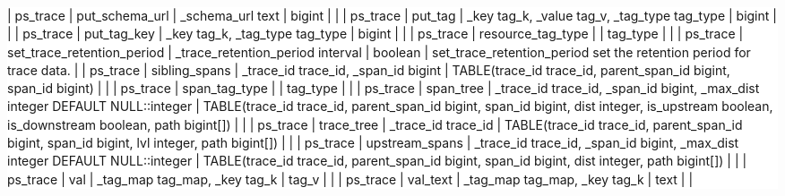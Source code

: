 | ps_trace | put_schema_url                   | _schema_url text                                                                            | bigint                                                                                                                                   |                                                                                                                                                       |
| ps_trace | put_tag                          | _key tag_k, _value tag_v, _tag_type tag_type                                                | bigint                                                                                                                                   |                                                                                                                                                       |
| ps_trace | put_tag_key                      | _key tag_k, _tag_type tag_type                                                              | bigint                                                                                                                                   |                                                                                                                                                       |
| ps_trace | resource_tag_type                |                                                                                             | tag_type                                                                                                                                 |                                                                                                                                                       |
| ps_trace | set_trace_retention_period       | _trace_retention_period interval                                                            | boolean                                                                                                                                  | set_trace_retention_period set the retention period for trace data.                                                                                   |
| ps_trace | sibling_spans                    | _trace_id trace_id, _span_id bigint                                                         | TABLE(trace_id trace_id, parent_span_id bigint, span_id bigint)                                                                          |                                                                                                                                                       |
| ps_trace | span_tag_type                    |                                                                                             | tag_type                                                                                                                                 |                                                                                                                                                       |
| ps_trace | span_tree                        | _trace_id trace_id, _span_id bigint, _max_dist integer DEFAULT NULL::integer                | TABLE(trace_id trace_id, parent_span_id bigint, span_id bigint, dist integer, is_upstream boolean, is_downstream boolean, path bigint[]) |                                                                                                                                                       |
| ps_trace | trace_tree                       | _trace_id trace_id                                                                          | TABLE(trace_id trace_id, parent_span_id bigint, span_id bigint, lvl integer, path bigint[])                                              |                                                                                                                                                       |
| ps_trace | upstream_spans                   | _trace_id trace_id, _span_id bigint, _max_dist integer DEFAULT NULL::integer                | TABLE(trace_id trace_id, parent_span_id bigint, span_id bigint, dist integer, path bigint[])                                             |                                                                                                                                                       |
| ps_trace | val                              | _tag_map tag_map, _key tag_k                                                                | tag_v                                                                                                                                    |                                                                                                                                                       |
| ps_trace | val_text                         | _tag_map tag_map, _key tag_k                                                                | text                                                                                                                                     |                                                                                                                                                       |
